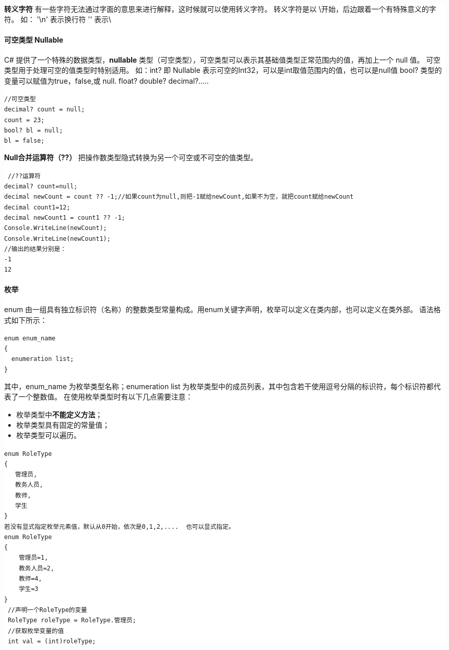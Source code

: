 **转义字符**
有一些字符无法通过字面的意思来进行解释，这时候就可以使用转义字符。
转义字符是以 \开始，后边跟着一个有特殊意义的字符。
如： '\n' 表示换行符  '\' 表示\
#### 可空类型 Nullable
C# 提供了一个特殊的数据类型，**nullable** 类型（可空类型），可空类型可以表示其基础值类型正常范围内的值，再加上一个 null 值。
可空类型用于处理可空的值类型时特别适用。
如：int?  即 Nullable 表示可空的Int32，可以是int取值范围内的值，也可以是null值
    bool? 类型的变量可以赋值为true，false,或 null.  float? double? decimal?.....
```
//可空类型
decimal? count = null;
count = 23;
bool? bl = null;
bl = false;
```
**Null合并运算符（??）**
把操作数类型隐式转换为另一个可空或不可空的值类型。
```
 //??运算符
decimal? count=null;
decimal newCount = count ?? -1;//如果count为null,则把-1赋给newCount,如果不为空，就把count赋给newCount
decimal count1=12;
decimal newCount1 = count1 ?? -1;
Console.WriteLine(newCount);
Console.WriteLine(newCount1);
//输出的结果分别是：
-1
12
```
#### 枚举
enum 由一组具有独立标识符（名称）的整数类型常量构成。用enum关键字声明，枚举可以定义在类内部，也可以定义在类外部。
语法格式如下所示：
```
enum enum_name
{
  enumeration list;
}
```
其中，enum_name 为枚举类型名称；enumeration list 为枚举类型中的成员列表，其中包含若干使用逗号分隔的标识符，每个标识符都代表了一个整数值。
在使用枚举类型时有以下几点需要注意：

-  枚举类型中**不能定义方法**； 
-  枚举类型具有固定的常量值； 
-  枚举类型可以遍历。 
```
enum RoleType
{
   管理员,
   教务人员,
   教师,
   学生
}
若没有显式指定枚举元素值，默认从0开始，依次是0,1,2,....  也可以显式指定。
enum RoleType
{
    管理员=1,
    教务人员=2,
    教师=4,
    学生=3
}
 //声明一个RoleType的变量
 RoleType roleType = RoleType.管理员;
 //获取枚举变量的值
 int val = (int)roleType;
```